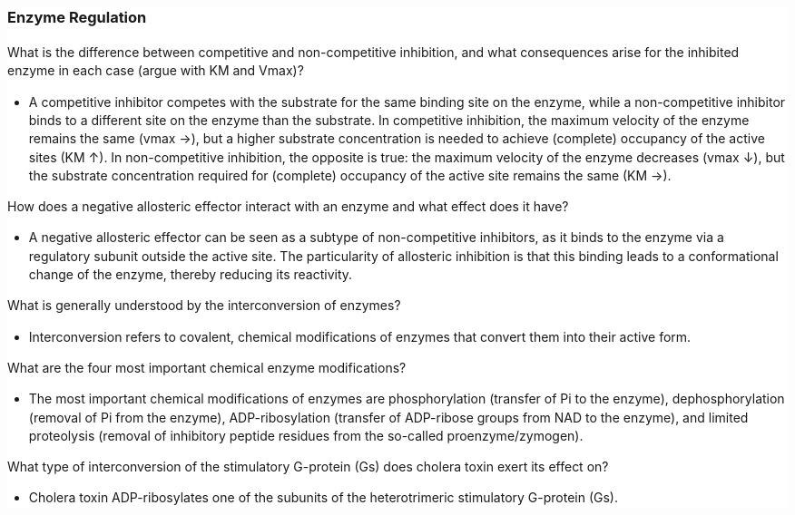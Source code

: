 ### Enzyme Regulation

What is the difference between competitive and non-competitive inhibition, and what consequences arise for the inhibited enzyme in each case (argue with KM and Vmax)?
- A competitive inhibitor competes with the substrate for the same binding site on the enzyme, while a non-competitive inhibitor binds to a different site on the enzyme than the substrate. In competitive inhibition, the maximum velocity of the enzyme remains the same (vmax →), but a higher substrate concentration is needed to achieve (complete) occupancy of the active sites (KM ↑). In non-competitive inhibition, the opposite is true: the maximum velocity of the enzyme decreases (vmax ↓), but the substrate concentration required for (complete) occupancy of the active site remains the same (KM →).

How does a negative allosteric effector interact with an enzyme and what effect does it have?
- A negative allosteric effector can be seen as a subtype of non-competitive inhibitors, as it binds to the enzyme via a regulatory subunit outside the active site. The particularity of allosteric inhibition is that this binding leads to a conformational change of the enzyme, thereby reducing its reactivity.

What is generally understood by the interconversion of enzymes?
- Interconversion refers to covalent, chemical modifications of enzymes that convert them into their active form.

What are the four most important chemical enzyme modifications?
- The most important chemical modifications of enzymes are phosphorylation (transfer of Pi to the enzyme), dephosphorylation (removal of Pi from the enzyme), ADP-ribosylation (transfer of ADP-ribose groups from NAD to the enzyme), and limited proteolysis (removal of inhibitory peptide residues from the so-called proenzyme/zymogen).

What type of interconversion of the stimulatory G-protein (Gs) does cholera toxin exert its effect on?
- Cholera toxin ADP-ribosylates one of the subunits of the heterotrimeric stimulatory G-protein (Gs).